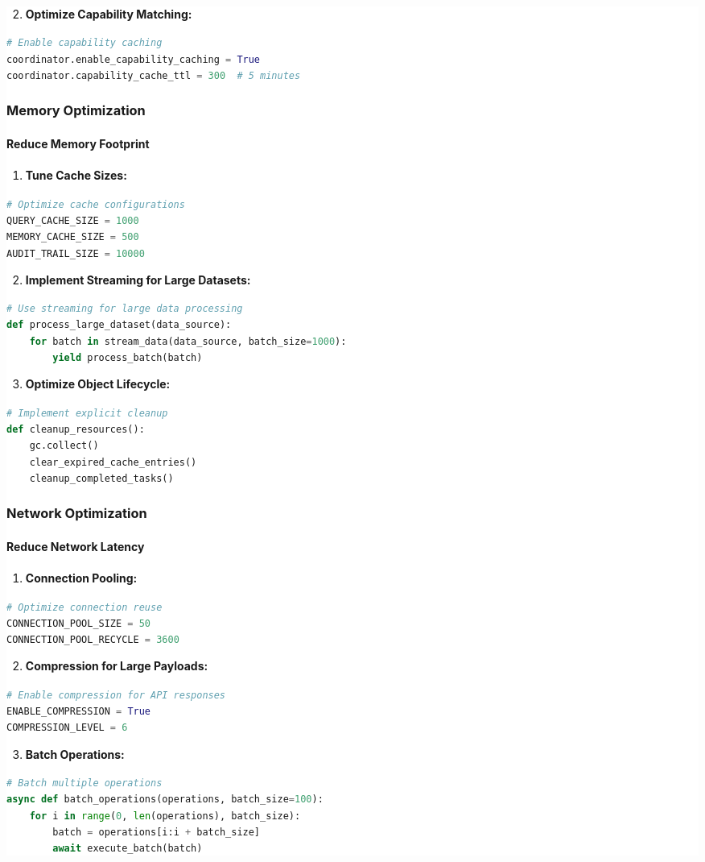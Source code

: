 2. **Optimize Capability Matching:**
```python
# Enable capability caching
coordinator.enable_capability_caching = True
coordinator.capability_cache_ttl = 300  # 5 minutes
```

### Memory Optimization

#### Reduce Memory Footprint
1. **Tune Cache Sizes:**
```python
# Optimize cache configurations
QUERY_CACHE_SIZE = 1000
MEMORY_CACHE_SIZE = 500
AUDIT_TRAIL_SIZE = 10000
```

2. **Implement Streaming for Large Datasets:**
```python
# Use streaming for large data processing
def process_large_dataset(data_source):
    for batch in stream_data(data_source, batch_size=1000):
        yield process_batch(batch)
```

3. **Optimize Object Lifecycle:**
```python
# Implement explicit cleanup
def cleanup_resources():
    gc.collect()
    clear_expired_cache_entries()
    cleanup_completed_tasks()
```

### Network Optimization

#### Reduce Network Latency
1. **Connection Pooling:**
```python
# Optimize connection reuse
CONNECTION_POOL_SIZE = 50
CONNECTION_POOL_RECYCLE = 3600
```

2. **Compression for Large Payloads:**
```python
# Enable compression for API responses
ENABLE_COMPRESSION = True
COMPRESSION_LEVEL = 6
```

3. **Batch Operations:**
```python
# Batch multiple operations
async def batch_operations(operations, batch_size=100):
    for i in range(0, len(operations), batch_size):
        batch = operations[i:i + batch_size]
        await execute_batch(batch)
```
